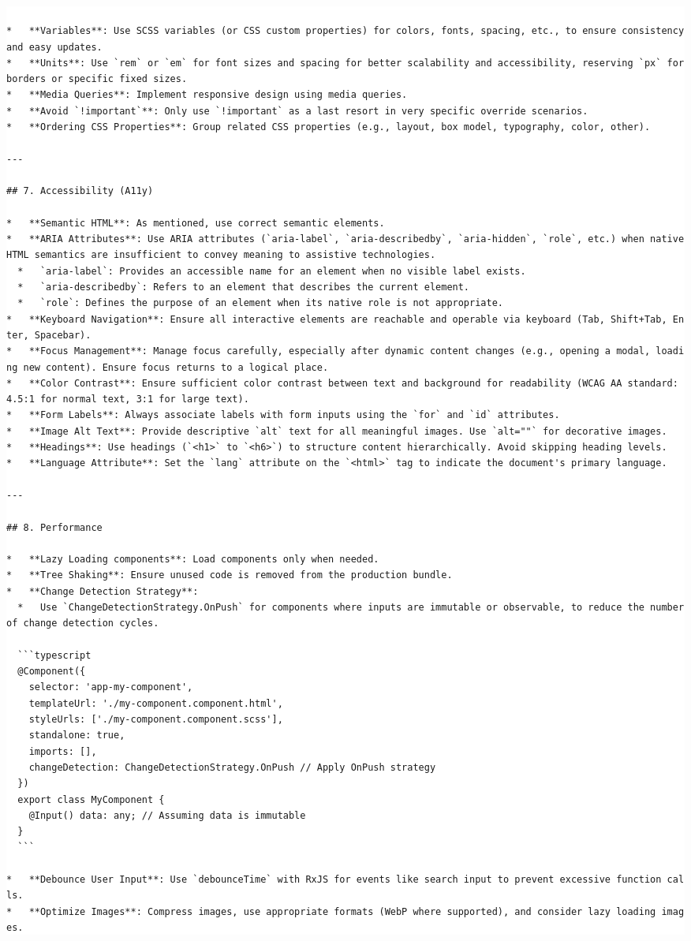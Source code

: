   ```

*   **Variables**: Use SCSS variables (or CSS custom properties) for colors, fonts, spacing, etc., to ensure consistency and easy updates.
*   **Units**: Use `rem` or `em` for font sizes and spacing for better scalability and accessibility, reserving `px` for borders or specific fixed sizes.
*   **Media Queries**: Implement responsive design using media queries.
*   **Avoid `!important`**: Only use `!important` as a last resort in very specific override scenarios.
*   **Ordering CSS Properties**: Group related CSS properties (e.g., layout, box model, typography, color, other).

---

## 7. Accessibility (A11y)

*   **Semantic HTML**: As mentioned, use correct semantic elements.
*   **ARIA Attributes**: Use ARIA attributes (`aria-label`, `aria-describedby`, `aria-hidden`, `role`, etc.) when native HTML semantics are insufficient to convey meaning to assistive technologies.
    *   `aria-label`: Provides an accessible name for an element when no visible label exists.
    *   `aria-describedby`: Refers to an element that describes the current element.
    *   `role`: Defines the purpose of an element when its native role is not appropriate.
*   **Keyboard Navigation**: Ensure all interactive elements are reachable and operable via keyboard (Tab, Shift+Tab, Enter, Spacebar).
*   **Focus Management**: Manage focus carefully, especially after dynamic content changes (e.g., opening a modal, loading new content). Ensure focus returns to a logical place.
*   **Color Contrast**: Ensure sufficient color contrast between text and background for readability (WCAG AA standard: 4.5:1 for normal text, 3:1 for large text).
*   **Form Labels**: Always associate labels with form inputs using the `for` and `id` attributes.
*   **Image Alt Text**: Provide descriptive `alt` text for all meaningful images. Use `alt=""` for decorative images.
*   **Headings**: Use headings (`<h1>` to `<h6>`) to structure content hierarchically. Avoid skipping heading levels.
*   **Language Attribute**: Set the `lang` attribute on the `<html>` tag to indicate the document's primary language.

---

## 8. Performance

*   **Lazy Loading components**: Load components only when needed.
*   **Tree Shaking**: Ensure unused code is removed from the production bundle.
*   **Change Detection Strategy**:
    *   Use `ChangeDetectionStrategy.OnPush` for components where inputs are immutable or observable, to reduce the number of change detection cycles.

    ```typescript
    @Component({
      selector: 'app-my-component',
      templateUrl: './my-component.component.html',
      styleUrls: ['./my-component.component.scss'],
      standalone: true,
      imports: [],
      changeDetection: ChangeDetectionStrategy.OnPush // Apply OnPush strategy
    })
    export class MyComponent {
      @Input() data: any; // Assuming data is immutable
    }
    ```

*   **Debounce User Input**: Use `debounceTime` with RxJS for events like search input to prevent excessive function calls.
*   **Optimize Images**: Compress images, use appropriate formats (WebP where supported), and consider lazy loading images.
  ```